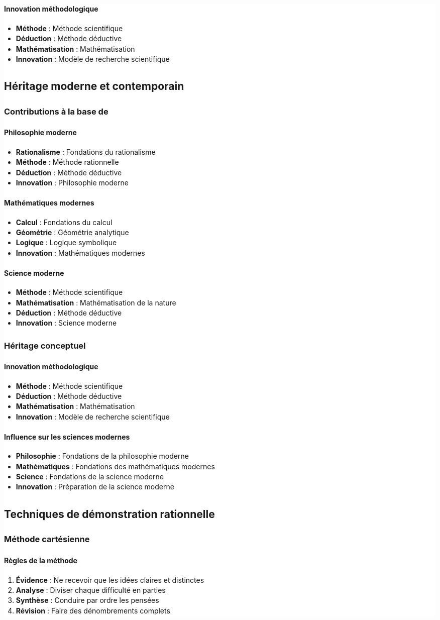 #### **Innovation méthodologique**
- **Méthode** : Méthode scientifique
- **Déduction** : Méthode déductive
- **Mathématisation** : Mathématisation
- **Innovation** : Modèle de recherche scientifique

## Héritage moderne et contemporain

### **Contributions à la base de**

#### **Philosophie moderne**
- **Rationalisme** : Fondations du rationalisme
- **Méthode** : Méthode rationnelle
- **Déduction** : Méthode déductive
- **Innovation** : Philosophie moderne

#### **Mathématiques modernes**
- **Calcul** : Fondations du calcul
- **Géométrie** : Géométrie analytique
- **Logique** : Logique symbolique
- **Innovation** : Mathématiques modernes

#### **Science moderne**
- **Méthode** : Méthode scientifique
- **Mathématisation** : Mathématisation de la nature
- **Déduction** : Méthode déductive
- **Innovation** : Science moderne

### **Héritage conceptuel**

#### **Innovation méthodologique**
- **Méthode** : Méthode scientifique
- **Déduction** : Méthode déductive
- **Mathématisation** : Mathématisation
- **Innovation** : Modèle de recherche scientifique

#### **Influence sur les sciences modernes**
- **Philosophie** : Fondations de la philosophie moderne
- **Mathématiques** : Fondations des mathématiques modernes
- **Science** : Fondations de la science moderne
- **Innovation** : Préparation de la science moderne

## Techniques de démonstration rationnelle

### **Méthode cartésienne**

#### **Règles de la méthode**
1. **Évidence** : Ne recevoir que les idées claires et distinctes
2. **Analyse** : Diviser chaque difficulté en parties
3. **Synthèse** : Conduire par ordre les pensées
4. **Révision** : Faire des dénombrements complets
